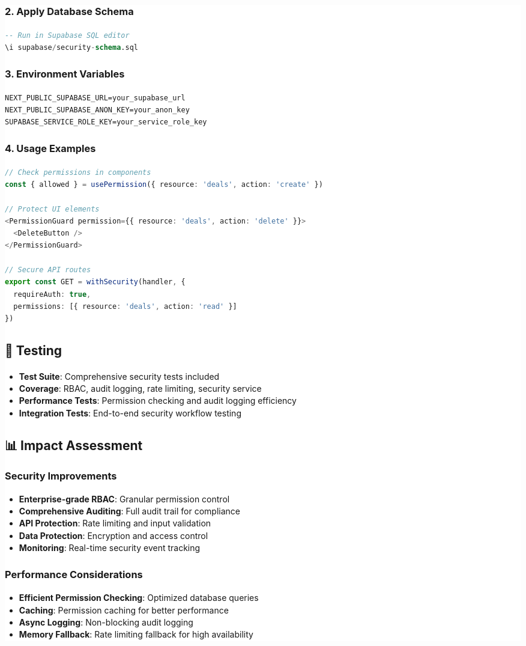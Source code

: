 ### 2. Apply Database Schema
```sql
-- Run in Supabase SQL editor
\i supabase/security-schema.sql
```

### 3. Environment Variables
```env
NEXT_PUBLIC_SUPABASE_URL=your_supabase_url
NEXT_PUBLIC_SUPABASE_ANON_KEY=your_anon_key
SUPABASE_SERVICE_ROLE_KEY=your_service_role_key
```

### 4. Usage Examples
```typescript
// Check permissions in components
const { allowed } = usePermission({ resource: 'deals', action: 'create' })

// Protect UI elements
<PermissionGuard permission={{ resource: 'deals', action: 'delete' }}>
  <DeleteButton />
</PermissionGuard>

// Secure API routes
export const GET = withSecurity(handler, {
  requireAuth: true,
  permissions: [{ resource: 'deals', action: 'read' }]
})
```

## 🧪 Testing

- **Test Suite**: Comprehensive security tests included
- **Coverage**: RBAC, audit logging, rate limiting, security service
- **Performance Tests**: Permission checking and audit logging efficiency
- **Integration Tests**: End-to-end security workflow testing

## 📊 Impact Assessment

### Security Improvements
- **Enterprise-grade RBAC**: Granular permission control
- **Comprehensive Auditing**: Full audit trail for compliance
- **API Protection**: Rate limiting and input validation
- **Data Protection**: Encryption and access control
- **Monitoring**: Real-time security event tracking

### Performance Considerations
- **Efficient Permission Checking**: Optimized database queries
- **Caching**: Permission caching for better performance
- **Async Logging**: Non-blocking audit logging
- **Memory Fallback**: Rate limiting fallback for high availability
